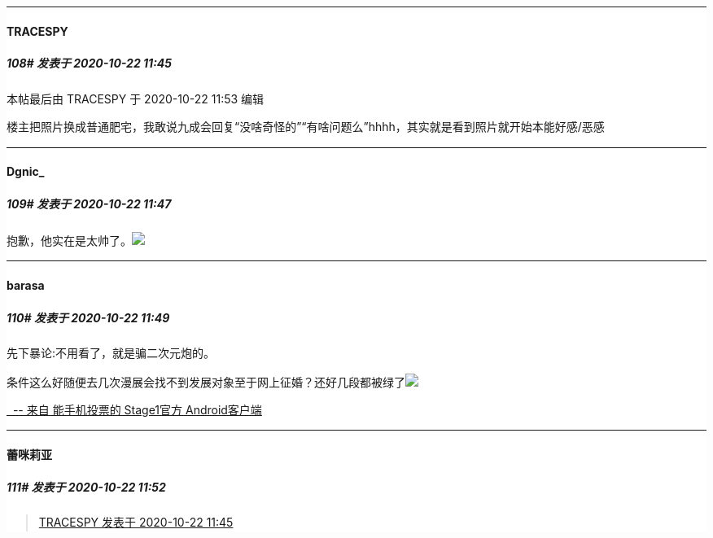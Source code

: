 





*****

####  TRACESPY  
##### 108#       发表于 2020-10-22 11:45



 本帖最后由 TRACESPY 于 2020-10-22 11:53 编辑 

楼主把照片换成普通肥宅，我敢说九成会回复“没啥奇怪的”“有啥问题么”hhhh，其实就是看到照片就开始本能好感/恶感







*****

####  Dgnic_  
##### 109#       发表于 2020-10-22 11:47




抱歉，他实在是太帅了。<img src="https://static.saraba1st.com/image/smiley/face2017/024.png" referrerpolicy="no-referrer">







*****

####  barasa  
##### 110#       发表于 2020-10-22 11:49




先下暴论:不用看了，就是骗二次元炮的。

条件这么好随便去几次漫展会找不到发展对象至于网上征婚？还好几段都被绿了<img src="https://static.saraba1st.com/image/smiley/face2017/003.png" referrerpolicy="no-referrer">

[  -- 来自 能手机投票的 Stage1官方 Android客户端](https://www.coolapk.com/apk/140634)







*****

####  蕾咪莉亚  
##### 111#       发表于 2020-10-22 11:52



<blockquote><a href="httphttps://bbs.saraba1st.com/2b/forum.php?mod=redirect&amp;goto=findpost&amp;pid=49125774&amp;ptid=1966369" target="_blank">TRACESPY 发表于 2020-10-22 11:45</a>

